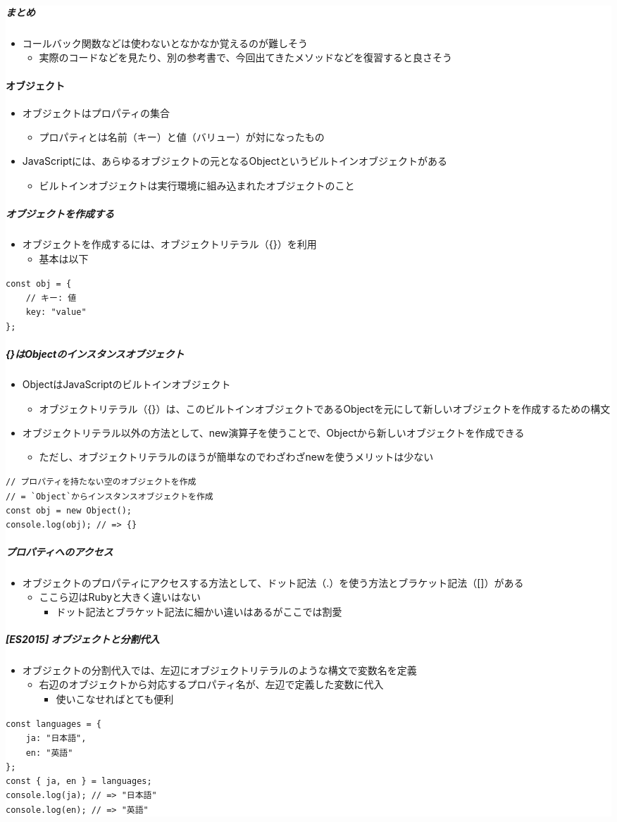##### まとめ

* コールバック関数などは使わないとなかなか覚えるのが難しそう
    * 実際のコードなどを見たり、別の参考書で、今回出てきたメソッドなどを復習すると良さそう

#### オブジェクト

* オブジェクトはプロパティの集合
    * プロパティとは名前（キー）と値（バリュー）が対になったもの

* JavaScriptには、あらゆるオブジェクトの元となるObjectというビルトインオブジェクトがある
    *  ビルトインオブジェクトは実行環境に組み込まれたオブジェクトのこと

##### オブジェクトを作成する

* オブジェクトを作成するには、オブジェクトリテラル（{}）を利用
    * 基本は以下

```
const obj = {
    // キー: 値
    key: "value"
};
```

##### {}はObjectのインスタンスオブジェクト

* ObjectはJavaScriptのビルトインオブジェクト
    * オブジェクトリテラル（{}）は、このビルトインオブジェクトであるObjectを元にして新しいオブジェクトを作成するための構文

* オブジェクトリテラル以外の方法として、new演算子を使うことで、Objectから新しいオブジェクトを作成できる
    * ただし、オブジェクトリテラルのほうが簡単なのでわざわざnewを使うメリットは少ない

```
// プロパティを持たない空のオブジェクトを作成
// = `Object`からインスタンスオブジェクトを作成
const obj = new Object();
console.log(obj); // => {}
```

##### プロパティへのアクセス

* オブジェクトのプロパティにアクセスする方法として、ドット記法（.）を使う方法とブラケット記法（[]）がある
    * ここら辺はRubyと大きく違いはない
        * ドット記法とブラケット記法に細かい違いはあるがここでは割愛

##### [ES2015] オブジェクトと分割代入

* オブジェクトの分割代入では、左辺にオブジェクトリテラルのような構文で変数名を定義
    * 右辺のオブジェクトから対応するプロパティ名が、左辺で定義した変数に代入
        * 使いこなせればとても便利

```
const languages = {
    ja: "日本語",
    en: "英語"
};
const { ja, en } = languages;
console.log(ja); // => "日本語"
console.log(en); // => "英語"
```
